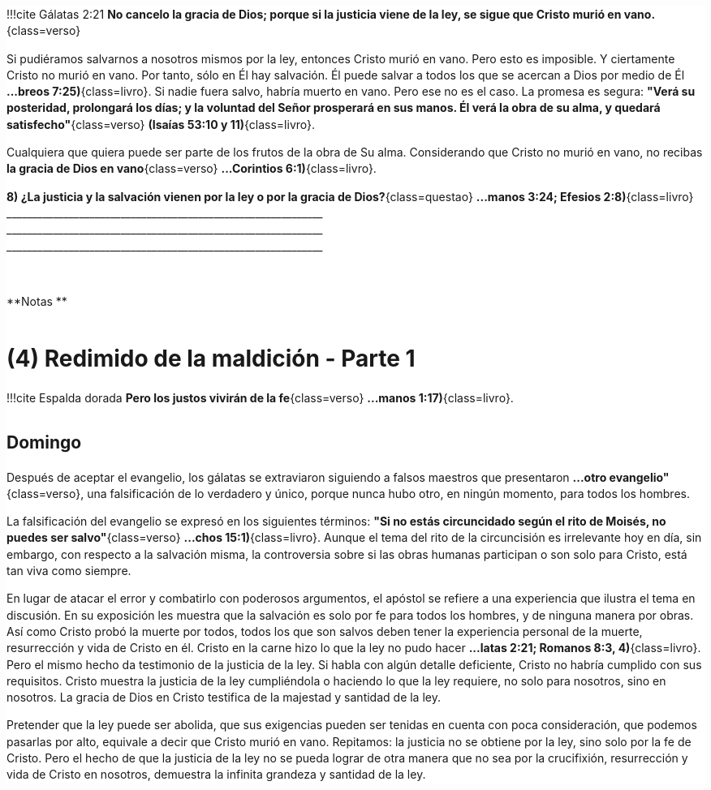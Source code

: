 !!!cite Gálatas 2:21
	**No cancelo la gracia de Dios; porque si la justicia viene de la ley, se sigue que Cristo murió en vano.**{class=verso}

Si pudiéramos salvarnos a nosotros mismos por la ley, entonces Cristo murió en vano. Pero esto es imposible. Y ciertamente Cristo no murió en vano. Por tanto, sólo en Él hay salvación. Él puede salvar a todos los que se acercan a Dios por medio de Él **...breos 7:25)**{class=livro}. Si nadie fuera salvo, habría muerto en vano. Pero ese no es el caso. La promesa es segura: **"Verá su posteridad, prolongará los días; y la voluntad del Señor prosperará en sus manos. Él verá la obra de su alma, y ​​quedará satisfecho"**{class=verso} **(Isaías 53:10 y 11)**{class=livro}.

Cualquiera que quiera puede ser parte de los frutos de la obra de Su alma. Considerando que Cristo no murió en vano, no recibas **la gracia de Dios en vano**{class=verso} **...Corintios 6:1)**{class=livro}.

**8) ¿La justicia y la salvación vienen por la ley o por la gracia de Dios?**{class=questao} **...manos 3:24; Efesios 2:8)**{class=livro}
<br> _____________________________________________________________
<br> _____________________________________________________________
<br> _____________________________________________________________

<div class='page'>&nbsp;</div>

**Notas **


# (4) Redimido de la maldición - Parte 1


!!!cite Espalda dorada
	 **Pero los justos vivirán de la fe**{class=verso} **...manos 1:17)**{class=livro}.

## Domingo

Después de aceptar el evangelio, los gálatas se extraviaron siguiendo a falsos maestros que presentaron **...otro evangelio"**{class=verso}, una falsificación de lo verdadero y único, porque nunca hubo otro, en ningún momento, para todos los hombres.

La falsificación del evangelio se expresó en los siguientes términos: **"Si no estás circuncidado según el rito de Moisés, no puedes ser salvo"**{class=verso} **...chos 15:1)**{class=livro}. Aunque el tema del rito de la circuncisión es irrelevante hoy en día, sin embargo, con respecto a la salvación misma, la controversia sobre si las obras humanas participan o son solo para Cristo, está tan viva como siempre.

En lugar de atacar el error y combatirlo con poderosos argumentos, el apóstol se refiere a una experiencia que ilustra el tema en discusión. En su exposición les muestra que la salvación es solo por fe para todos los hombres, y de ninguna manera por obras. Así como Cristo probó la muerte por todos, todos los que son salvos deben tener la experiencia personal de la muerte, resurrección y vida de Cristo en él. Cristo en la carne hizo lo que la ley no pudo hacer **...latas 2:21; Romanos 8:3, 4)**{class=livro}. Pero el mismo hecho da testimonio de la justicia de la ley. Si habla con algún detalle deficiente, Cristo no habría cumplido con sus requisitos. Cristo muestra la justicia de la ley cumpliéndola o haciendo lo que la ley requiere, no solo para nosotros, sino en nosotros. La gracia de Dios en Cristo testifica de la majestad y santidad de la ley.

Pretender que la ley puede ser abolida, que sus exigencias pueden ser tenidas en cuenta con poca consideración, que podemos pasarlas por alto, equivale a decir que Cristo murió en vano. Repitamos: la justicia no se obtiene por la ley, sino solo por la fe de Cristo. Pero el hecho de que la justicia de la ley no se pueda lograr de otra manera que no sea por la crucifixión, resurrección y vida de Cristo en nosotros, demuestra la infinita grandeza y santidad de la ley.
